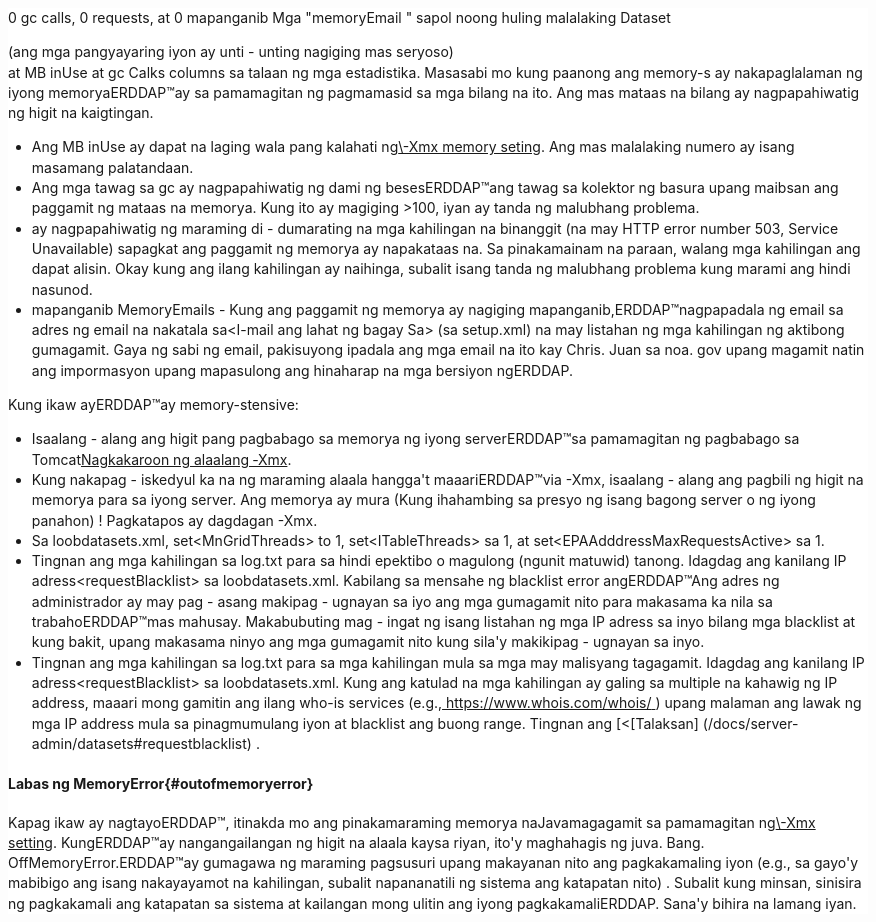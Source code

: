 0 gc calls, 0 requests, at 0 mapanganib Mga "memoryEmail " sapol noong huling malalaking Dataset

 (ang mga pangyayaring iyon ay unti - unting nagiging mas seryoso)   
at MB inUse at gc Calks columns sa talaan ng mga estadistika. Masasabi mo kung paanong ang memory-s ay nakapaglalaman ng iyong memoryaERDDAP™ay sa pamamagitan ng pagmamasid sa mga bilang na ito. Ang mas mataas na bilang ay nagpapahiwatig ng higit na kaigtingan.

* Ang MB inUse ay dapat na laging wala pang kalahati ng[\\-Xmx memory seting](/docs/server-admin/deploy-install#memory). Ang mas malalaking numero ay isang masamang palatandaan.
* Ang mga tawag sa gc ay nagpapahiwatig ng dami ng besesERDDAP™ang tawag sa kolektor ng basura upang maibsan ang paggamit ng mataas na memorya. Kung ito ay magiging &gt;100, iyan ay tanda ng malubhang problema.
* ay nagpapahiwatig ng maraming di - dumarating na mga kahilingan na binanggit (na may HTTP error number 503, Service Unavailable) sapagkat ang paggamit ng memorya ay napakataas na. Sa pinakamainam na paraan, walang mga kahilingan ang dapat alisin. Okay kung ang ilang kahilingan ay naihinga, subalit isang tanda ng malubhang problema kung marami ang hindi nasunod.
* mapanganib MemoryEmails - Kung ang paggamit ng memorya ay nagiging mapanganib,ERDDAP™nagpapadala ng email sa adres ng email na nakatala sa&lt;I-mail ang lahat ng bagay Sa&gt; (sa setup.xml) na may listahan ng mga kahilingan ng aktibong gumagamit. Gaya ng sabi ng email, pakisuyong ipadala ang mga email na ito kay Chris. Juan sa noa. gov upang magamit natin ang impormasyon upang mapasulong ang hinaharap na mga bersiyon ngERDDAP.
     

Kung ikaw ayERDDAP™ay memory-stensive:
* Isaalang - alang ang higit pang pagbabago sa memorya ng iyong serverERDDAP™sa pamamagitan ng pagbabago sa Tomcat[Nagkakaroon ng alaalang ‐Xmx](/docs/server-admin/deploy-install#memory).
* Kung nakapag - iskedyul ka na ng maraming alaala hangga't maaariERDDAP™via -Xmx, isaalang - alang ang pagbili ng higit na memorya para sa iyong server. Ang memorya ay mura (Kung ihahambing sa presyo ng isang bagong server o ng iyong panahon) &#33; Pagkatapos ay dagdagan -Xmx.
* Sa loobdatasets.xml, set&lt;MnGridThreads&gt; to 1, set&lt;ITableThreads&gt; sa 1, at set&lt;EPAAdddressMaxRequestsActive&gt; sa 1.
* Tingnan ang mga kahilingan sa log.txt para sa hindi epektibo o magulong (ngunit matuwid) tanong. Idagdag ang kanilang IP adress&lt;requestBlacklist&gt; sa loobdatasets.xml. Kabilang sa mensahe ng blacklist error angERDDAP™Ang adres ng administrador ay may pag - asang makipag - ugnayan sa iyo ang mga gumagamit nito para makasama ka nila sa trabahoERDDAP™mas mahusay. Makabubuting mag - ingat ng isang listahan ng mga IP adress sa inyo bilang mga blacklist at kung bakit, upang makasama ninyo ang mga gumagamit nito kung sila'y makikipag - ugnayan sa inyo.
* Tingnan ang mga kahilingan sa log.txt para sa mga kahilingan mula sa mga may malisyang tagagamit. Idagdag ang kanilang IP adress&lt;requestBlacklist&gt; sa loobdatasets.xml. Kung ang katulad na mga kahilingan ay galing sa multiple na kahawig ng IP address, maaari mong gamitin ang ilang who-is services (e.g.,[ https://www.whois.com/whois/ ](https://www.whois.com/whois/)) upang malaman ang lawak ng mga IP address mula sa pinagmumulang iyon at blacklist ang buong range. Tingnan ang [&lt;[Talaksan] (/docs/server-admin/datasets#requestblacklist) .
         
#### Labas ng MemoryError{#outofmemoryerror} 
Kapag ikaw ay nagtayoERDDAP™, itinakda mo ang pinakamaraming memorya naJavamagagamit sa pamamagitan ng[\\-Xmx setting](/docs/server-admin/deploy-install#memory). KungERDDAP™ay nangangailangan ng higit na alaala kaysa riyan, ito'y maghahagis ng juva. Bang. OffMemoryError.ERDDAP™ay gumagawa ng maraming pagsusuri upang makayanan nito ang pagkakamaling iyon (e.g., sa gayo'y mabibigo ang isang nakayayamot na kahilingan, subalit napananatili ng sistema ang katapatan nito) . Subalit kung minsan, sinisira ng pagkakamali ang katapatan sa sistema at kailangan mong ulitin ang iyong pagkakamaliERDDAP. Sana'y bihira na lamang iyan.
